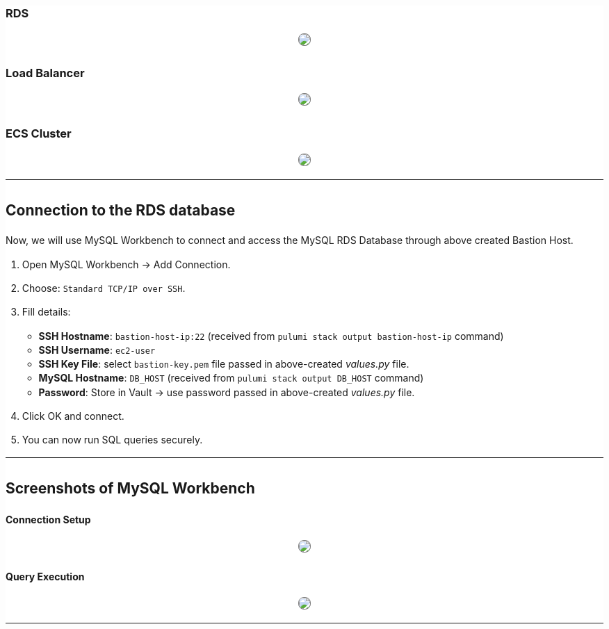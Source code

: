 ### RDS
<p align="center">
    <img src="{{BlogImagesPath}}/rds.png" style="width: 100%; height: auto; border: 1px solid gray; border-radius: 8px;"/>

### Load Balancer
<p align="center">
    <img src="{{BlogImagesPath}}/lb.png" style="width: 100%; height: auto; border: 1px solid gray; border-radius: 8px;"/>
</p>

### ECS Cluster
<p align="center">
    <img src="{{BlogImagesPath}}/ecs.png" style="width: 100%; height: auto; border: 1px solid gray; border-radius: 8px;"/>
</p>

---

## Connection to the RDS database

Now, we will use MySQL Workbench to connect and access the MySQL RDS Database through above created Bastion Host.
1. Open MySQL Workbench → Add Connection.
2. Choose: `Standard TCP/IP over SSH`.
3. Fill details:
   - **SSH Hostname**: `bastion-host-ip:22` (received from `pulumi stack output bastion-host-ip` command)
   - **SSH Username**: `ec2-user`
   - **SSH Key File**: select `bastion-key.pem` file passed in above-created *values.py* file.
   - **MySQL Hostname**: `DB_HOST` (received from `pulumi stack output DB_HOST` command)
   - **Password**: Store in Vault → use password passed in above-created *values.py* file.

4. Click OK and connect.
5. You can now run SQL queries securely.

---

## Screenshots of MySQL Workbench

#### Connection Setup
<p align="center">
    <img src="{{BlogImagesPath}}/workbench.png" style="width: 70%; height: auto; border: 1px solid gray; border-radius: 8px;"/>
</p>

#### Query Execution
<p align="center">
    <img src="{{BlogImagesPath}}/commands.png" style="width: 70%; height: auto; border: 1px solid gray; border-radius: 8px;"/>
</p>

---
